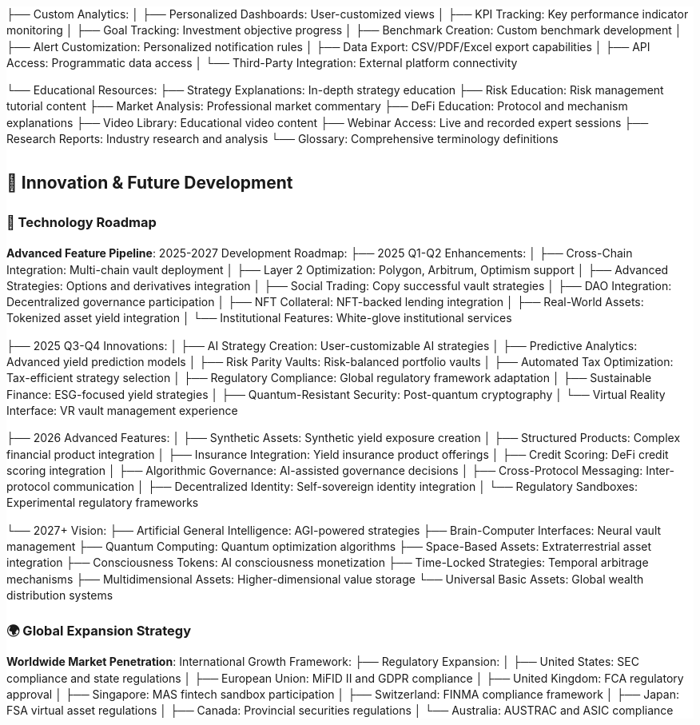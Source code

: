 ├── Custom Analytics: │ ├── Personalized Dashboards: User-customized views │ ├── KPI Tracking: Key performance indicator monitoring │ ├── Goal Tracking: Investment objective progress │ ├── Benchmark Creation: Custom benchmark development │ ├── Alert Customization: Personalized notification rules │ ├── Data Export: CSV/PDF/Excel export capabilities │ ├── API Access: Programmatic data access │ └── Third-Party Integration: External platform connectivity

└── Educational Resources: ├── Strategy Explanations: In-depth strategy education ├── Risk Education: Risk management tutorial content ├── Market Analysis: Professional market commentary ├── DeFi Education: Protocol and mechanism explanations ├── Video Library: Educational video content ├── Webinar Access: Live and recorded expert sessions ├── Research Reports: Industry research and analysis └── Glossary: Comprehensive terminology definitions


## 🔮 **Innovation & Future Development**

### **🚀 Technology Roadmap**

**Advanced Feature Pipeline**:
2025-2027 Development Roadmap: ├── 2025 Q1-Q2 Enhancements: │ ├── Cross-Chain Integration: Multi-chain vault deployment │ ├── Layer 2 Optimization: Polygon, Arbitrum, Optimism support │ ├── Advanced Strategies: Options and derivatives integration │ ├── Social Trading: Copy successful vault strategies │ ├── DAO Integration: Decentralized governance participation │ ├── NFT Collateral: NFT-backed lending integration │ ├── Real-World Assets: Tokenized asset yield integration │ └── Institutional Features: White-glove institutional services

├── 2025 Q3-Q4 Innovations: │ ├── AI Strategy Creation: User-customizable AI strategies │ ├── Predictive Analytics: Advanced yield prediction models │ ├── Risk Parity Vaults: Risk-balanced portfolio vaults │ ├── Automated Tax Optimization: Tax-efficient strategy selection │ ├── Regulatory Compliance: Global regulatory framework adaptation │ ├── Sustainable Finance: ESG-focused yield strategies │ ├── Quantum-Resistant Security: Post-quantum cryptography │ └── Virtual Reality Interface: VR vault management experience

├── 2026 Advanced Features: │ ├── Synthetic Assets: Synthetic yield exposure creation │ ├── Structured Products: Complex financial product integration │ ├── Insurance Integration: Yield insurance product offerings │ ├── Credit Scoring: DeFi credit scoring integration │ ├── Algorithmic Governance: AI-assisted governance decisions │ ├── Cross-Protocol Messaging: Inter-protocol communication │ ├── Decentralized Identity: Self-sovereign identity integration │ └── Regulatory Sandboxes: Experimental regulatory frameworks

└── 2027+ Vision: ├── Artificial General Intelligence: AGI-powered strategies ├── Brain-Computer Interfaces: Neural vault management ├── Quantum Computing: Quantum optimization algorithms ├── Space-Based Assets: Extraterrestrial asset integration ├── Consciousness Tokens: AI consciousness monetization ├── Time-Locked Strategies: Temporal arbitrage mechanisms ├── Multidimensional Assets: Higher-dimensional value storage └── Universal Basic Assets: Global wealth distribution systems


### **🌍 Global Expansion Strategy**

**Worldwide Market Penetration**:
International Growth Framework: ├── Regulatory Expansion: │ ├── United States: SEC compliance and state regulations │ ├── European Union: MiFID II and GDPR compliance │ ├── United Kingdom: FCA regulatory approval │ ├── Singapore: MAS fintech sandbox participation │ ├── Switzerland: FINMA compliance framework │ ├── Japan: FSA virtual asset regulations │ ├── Canada: Provincial securities regulations │ └── Australia: AUSTRAC and ASIC compliance
